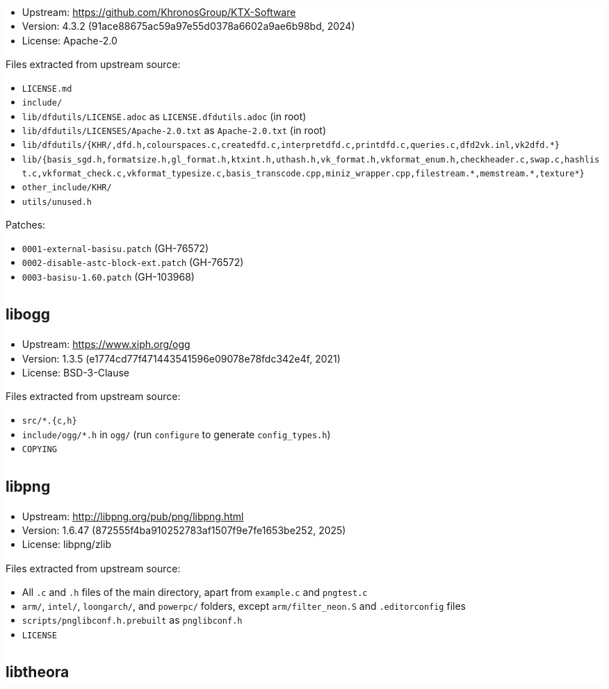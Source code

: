 - Upstream: https://github.com/KhronosGroup/KTX-Software
- Version: 4.3.2 (91ace88675ac59a97e55d0378a6602a9ae6b98bd, 2024)
- License: Apache-2.0

Files extracted from upstream source:

- `LICENSE.md`
- `include/`
- `lib/dfdutils/LICENSE.adoc` as `LICENSE.dfdutils.adoc` (in root)
- `lib/dfdutils/LICENSES/Apache-2.0.txt` as `Apache-2.0.txt` (in root)
- `lib/dfdutils/{KHR/,dfd.h,colourspaces.c,createdfd.c,interpretdfd.c,printdfd.c,queries.c,dfd2vk.inl,vk2dfd.*}`
- `lib/{basis_sgd.h,formatsize.h,gl_format.h,ktxint.h,uthash.h,vk_format.h,vkformat_enum.h,checkheader.c,swap.c,hashlist.c,vkformat_check.c,vkformat_typesize.c,basis_transcode.cpp,miniz_wrapper.cpp,filestream.*,memstream.*,texture*}`
- `other_include/KHR/`
- `utils/unused.h`

Patches:

- `0001-external-basisu.patch` (GH-76572)
- `0002-disable-astc-block-ext.patch` (GH-76572)
- `0003-basisu-1.60.patch` (GH-103968)


## libogg

- Upstream: https://www.xiph.org/ogg
- Version: 1.3.5 (e1774cd77f471443541596e09078e78fdc342e4f, 2021)
- License: BSD-3-Clause

Files extracted from upstream source:

- `src/*.{c,h}`
- `include/ogg/*.h` in `ogg/` (run `configure` to generate `config_types.h`)
- `COPYING`


## libpng

- Upstream: http://libpng.org/pub/png/libpng.html
- Version: 1.6.47 (872555f4ba910252783af1507f9e7fe1653be252, 2025)
- License: libpng/zlib

Files extracted from upstream source:

- All `.c` and `.h` files of the main directory, apart from `example.c` and `pngtest.c`
- `arm/`, `intel/`, `loongarch/`, and `powerpc/` folders, except `arm/filter_neon.S` and `.editorconfig` files
- `scripts/pnglibconf.h.prebuilt` as `pnglibconf.h`
- `LICENSE`


## libtheora
